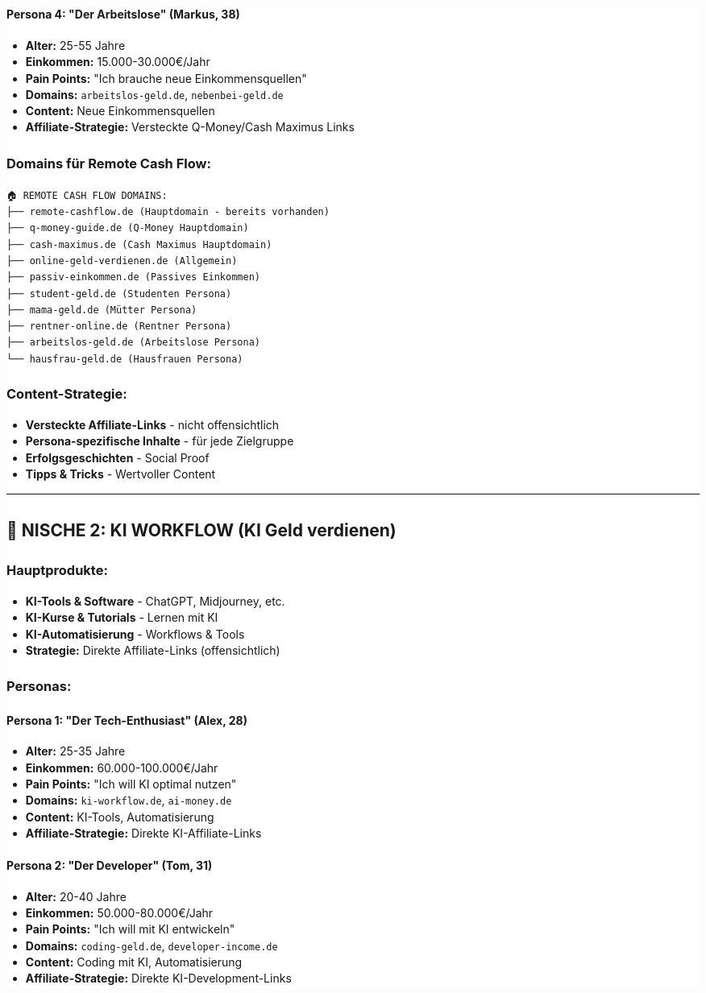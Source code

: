 #### **Persona 4: "Der Arbeitslose" (Markus, 38)**
- **Alter:** 25-55 Jahre
- **Einkommen:** 15.000-30.000€/Jahr
- **Pain Points:** "Ich brauche neue Einkommensquellen"
- **Domains:** `arbeitslos-geld.de`, `nebenbei-geld.de`
- **Content:** Neue Einkommensquellen
- **Affiliate-Strategie:** Versteckte Q-Money/Cash Maximus Links

### **Domains für Remote Cash Flow:**
```
🏠 REMOTE CASH FLOW DOMAINS:
├── remote-cashflow.de (Hauptdomain - bereits vorhanden)
├── q-money-guide.de (Q-Money Hauptdomain)
├── cash-maximus.de (Cash Maximus Hauptdomain)
├── online-geld-verdienen.de (Allgemein)
├── passiv-einkommen.de (Passives Einkommen)
├── student-geld.de (Studenten Persona)
├── mama-geld.de (Mütter Persona)
├── rentner-online.de (Rentner Persona)
├── arbeitslos-geld.de (Arbeitslose Persona)
└── hausfrau-geld.de (Hausfrauen Persona)
```

### **Content-Strategie:**
- **Versteckte Affiliate-Links** - nicht offensichtlich
- **Persona-spezifische Inhalte** - für jede Zielgruppe
- **Erfolgsgeschichten** - Social Proof
- **Tipps & Tricks** - Wertvoller Content

---

## 🤖 NISCHE 2: KI WORKFLOW (KI Geld verdienen)

### **Hauptprodukte:**
- **KI-Tools & Software** - ChatGPT, Midjourney, etc.
- **KI-Kurse & Tutorials** - Lernen mit KI
- **KI-Automatisierung** - Workflows & Tools
- **Strategie:** Direkte Affiliate-Links (offensichtlich)

### **Personas:**

#### **Persona 1: "Der Tech-Enthusiast" (Alex, 28)**
- **Alter:** 25-35 Jahre
- **Einkommen:** 60.000-100.000€/Jahr
- **Pain Points:** "Ich will KI optimal nutzen"
- **Domains:** `ki-workflow.de`, `ai-money.de`
- **Content:** KI-Tools, Automatisierung
- **Affiliate-Strategie:** Direkte KI-Affiliate-Links

#### **Persona 2: "Der Developer" (Tom, 31)**
- **Alter:** 20-40 Jahre
- **Einkommen:** 50.000-80.000€/Jahr
- **Pain Points:** "Ich will mit KI entwickeln"
- **Domains:** `coding-geld.de`, `developer-income.de`
- **Content:** Coding mit KI, Automatisierung
- **Affiliate-Strategie:** Direkte KI-Development-Links
